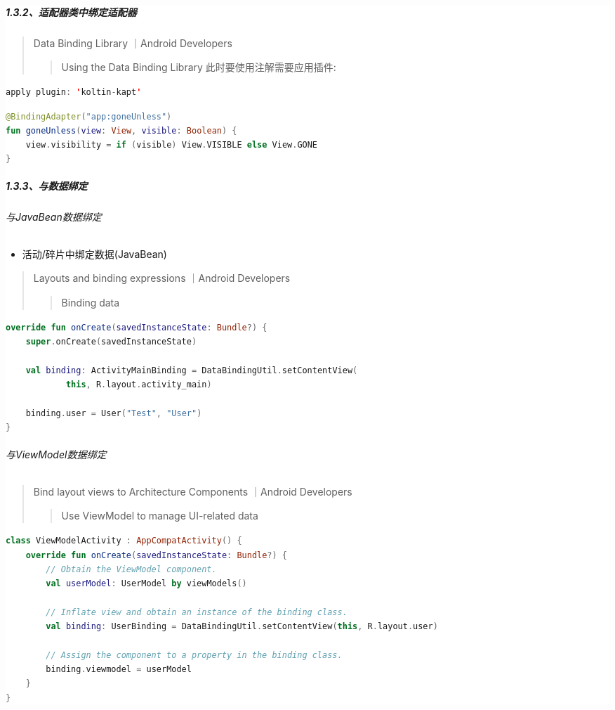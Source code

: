 ##### 1.3.2、适配器类中绑定适配器

> Data Binding Library ｜Android Developers
>> Using the Data Binding Library
此时要使用注解需要应用插件:  

```kotlin
apply plugin: 'koltin-kapt'
```

```kotlin
@BindingAdapter("app:goneUnless")
fun goneUnless(view: View, visible: Boolean) {
    view.visibility = if (visible) View.VISIBLE else View.GONE
}

```
##### 1.3.3、与数据绑定
###### 与JavaBean数据绑定
* 活动/碎片中绑定数据(JavaBean)
> Layouts and binding expressions ｜Android Developers
>
> > Binding data

```kotlin
override fun onCreate(savedInstanceState: Bundle?) {
    super.onCreate(savedInstanceState)

    val binding: ActivityMainBinding = DataBindingUtil.setContentView(
            this, R.layout.activity_main)

    binding.user = User("Test", "User")
}

```
###### 与ViewModel数据绑定
> Bind layout views to Architecture Components ｜Android Developers
>
> > Use ViewModel to manage UI-related data

```kotlin
class ViewModelActivity : AppCompatActivity() {
    override fun onCreate(savedInstanceState: Bundle?) {
        // Obtain the ViewModel component.
        val userModel: UserModel by viewModels()

        // Inflate view and obtain an instance of the binding class.
        val binding: UserBinding = DataBindingUtil.setContentView(this, R.layout.user)

        // Assign the component to a property in the binding class.
        binding.viewmodel = userModel
    }
}
```
